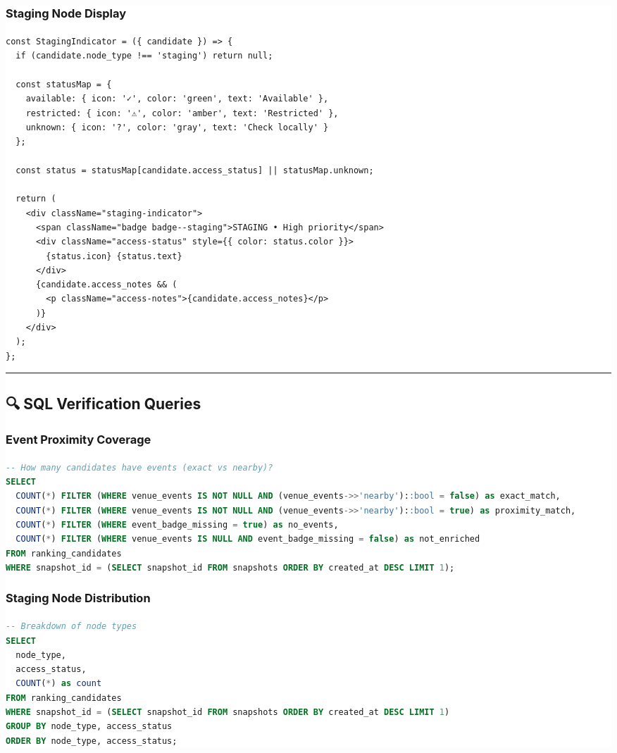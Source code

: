### Staging Node Display
```tsx
const StagingIndicator = ({ candidate }) => {
  if (candidate.node_type !== 'staging') return null;
  
  const statusMap = {
    available: { icon: '✓', color: 'green', text: 'Available' },
    restricted: { icon: '⚠', color: 'amber', text: 'Restricted' },
    unknown: { icon: '?', color: 'gray', text: 'Check locally' }
  };
  
  const status = statusMap[candidate.access_status] || statusMap.unknown;
  
  return (
    <div className="staging-indicator">
      <span className="badge badge--staging">STAGING • High priority</span>
      <div className="access-status" style={{ color: status.color }}>
        {status.icon} {status.text}
      </div>
      {candidate.access_notes && (
        <p className="access-notes">{candidate.access_notes}</p>
      )}
    </div>
  );
};
```

---

## 🔍 SQL Verification Queries

### Event Proximity Coverage
```sql
-- How many candidates have events (exact vs nearby)?
SELECT 
  COUNT(*) FILTER (WHERE venue_events IS NOT NULL AND (venue_events->>'nearby')::bool = false) as exact_match,
  COUNT(*) FILTER (WHERE venue_events IS NOT NULL AND (venue_events->>'nearby')::bool = true) as proximity_match,
  COUNT(*) FILTER (WHERE event_badge_missing = true) as no_events,
  COUNT(*) FILTER (WHERE venue_events IS NULL AND event_badge_missing = false) as not_enriched
FROM ranking_candidates
WHERE snapshot_id = (SELECT snapshot_id FROM snapshots ORDER BY created_at DESC LIMIT 1);
```

### Staging Node Distribution
```sql
-- Breakdown of node types
SELECT 
  node_type,
  access_status,
  COUNT(*) as count
FROM ranking_candidates
WHERE snapshot_id = (SELECT snapshot_id FROM snapshots ORDER BY created_at DESC LIMIT 1)
GROUP BY node_type, access_status
ORDER BY node_type, access_status;
```
